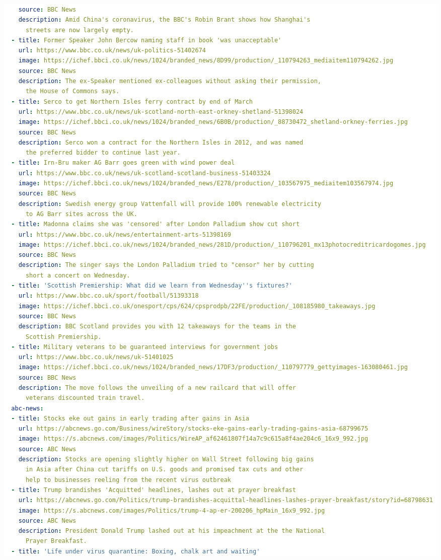 ```yaml
    source: BBC News
    description: Amid China's coronavirus, the BBC's Robin Brant shows how Shanghai's
      streets are now largely empty.
  - title: Former Speaker John Bercow naming staff in book 'was unacceptable'
    url: https://www.bbc.co.uk/news/uk-politics-51402674
    image: https://ichef.bbci.co.uk/news/1024/branded_news/8D99/production/_110794263_mediaitem110794262.jpg
    source: BBC News
    description: The ex-Speaker mentioned ex-colleagues without asking their permission,
      the House of Commons says.
  - title: Serco to get Northern Isles ferry contract by end of March
    url: https://www.bbc.co.uk/news/uk-scotland-north-east-orkney-shetland-51398024
    image: https://ichef.bbci.co.uk/news/1024/branded_news/6B0B/production/_88730472_shetland-orkney-ferries.jpg
    source: BBC News
    description: Serco won a contract for the Northern Isles in 2012, and was named
      the preferred bidder to continue last year.
  - title: Irn-Bru maker AG Barr goes green with wind power deal
    url: https://www.bbc.co.uk/news/uk-scotland-scotland-business-51403324
    image: https://ichef.bbci.co.uk/news/1024/branded_news/E278/production/_103567975_mediaitem103567974.jpg
    source: BBC News
    description: Swedish energy group Vattenfall will provide 100% renewable electricity
      to AG Barr sites across the UK.
  - title: Madonna claims she was 'censored' after London Palladium show cut short
    url: https://www.bbc.co.uk/news/entertainment-arts-51398169
    image: https://ichef.bbci.co.uk/news/1024/branded_news/281D/production/_110796201_mx13photocreditricardogomes.jpg
    source: BBC News
    description: The singer says the London Palladium tried to "censor" her by cutting
      short a concert on Wednesday.
  - title: 'Scottish Premiership: What did we learn from Wednesday''s fixtures?'
    url: https://www.bbc.co.uk/sport/football/51393318
    image: https://ichef.bbci.co.uk/onesport/cps/624/cpsprodpb/22FE/production/_108185980_takeaways.jpg
    source: BBC News
    description: BBC Scotland provides you with 12 takeaways for the teams in the
      Scottish Premiership.
  - title: Military veterans to be guaranteed interviews for government jobs
    url: https://www.bbc.co.uk/news/uk-51401025
    image: https://ichef.bbci.co.uk/news/1024/branded_news/17DF3/production/_110797779_gettyimages-163080461.jpg
    source: BBC News
    description: The move follows the unveiling of a new railcard that will offer
      veterans discounted train travel.
  abc-news:
  - title: Stocks eke out gains in early trading after gains in Asia
    url: https://abcnews.go.com/Business/wireStory/stocks-eke-gains-early-trading-gains-asia-68799675
    image: https://s.abcnews.com/images/Politics/WireAP_af62461807f14a7c9c615a8f4ae204c6_16x9_992.jpg
    source: ABC News
    description: Stocks are opening slightly higher on Wall Street following big gains
      in Asia after China cut tariffs on U.S. goods and promised tax cuts and other
      help to businesses reeling from the recent virus outbreak
  - title: Trump brandishes 'Acquitted' headlines, lashes out at prayer breakfast
    url: https://abcnews.go.com/Politics/trump-brandishes-acquittal-headlines-lashes-prayer-breakfast/story?id=68798631
    image: https://s.abcnews.com/images/Politics/trump-4-ap-er-200206_hpMain_16x9_992.jpg
    source: ABC News
    description: President Donald Trump lashed out at his impeachment at the the National
      Prayer Breakfast.
  - title: 'Life under virus quarantine: Boxing, chalk art and waiting'
```